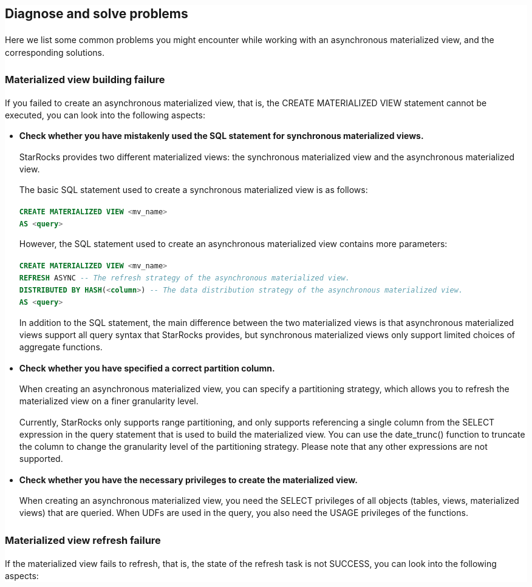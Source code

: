 ## Diagnose and solve problems

Here we list some common problems you might encounter while working with an asynchronous materialized view, and the corresponding solutions.

### Materialized view building failure

If you failed to create an asynchronous materialized view, that is, the CREATE MATERIALIZED VIEW statement cannot be executed, you can look into the following aspects:

- **Check whether you have mistakenly used the SQL statement for synchronous materialized views.**

  StarRocks provides two different materialized views: the synchronous materialized view and the asynchronous materialized view.

  The basic SQL statement used to create a synchronous materialized view is as follows:

  ```SQL
  CREATE MATERIALIZED VIEW <mv_name> 
  AS <query>
  ```

  However, the SQL statement used to create an asynchronous materialized view contains more parameters:

  ```SQL
  CREATE MATERIALIZED VIEW <mv_name> 
  REFRESH ASYNC -- The refresh strategy of the asynchronous materialized view.
  DISTRIBUTED BY HASH(<column>) -- The data distribution strategy of the asynchronous materialized view.
  AS <query>
  ```

  In addition to the SQL statement, the main difference between the two materialized views is that asynchronous materialized views support all query syntax that StarRocks provides, but synchronous materialized views only support limited choices of aggregate functions.

- **Check whether you have specified a correct partition column.**

  When creating an asynchronous materialized view, you can specify a partitioning strategy, which allows you to refresh the materialized view on a finer granularity level.

  Currently, StarRocks only supports range partitioning, and only supports referencing a single column from the SELECT expression in the query statement that is used to build the materialized view. You can use the date_trunc() function to truncate the column to change the granularity level of the partitioning strategy. Please note that any other expressions are not supported.

- **Check whether you have the necessary privileges to create the materialized view.**

  When creating an asynchronous materialized view, you need the SELECT privileges of all objects (tables, views, materialized views) that are queried. When UDFs are used in the query, you also need the USAGE privileges of the functions.

### Materialized view refresh failure

If the materialized view fails to refresh, that is, the state of the refresh task is not SUCCESS, you can look into the following aspects:
